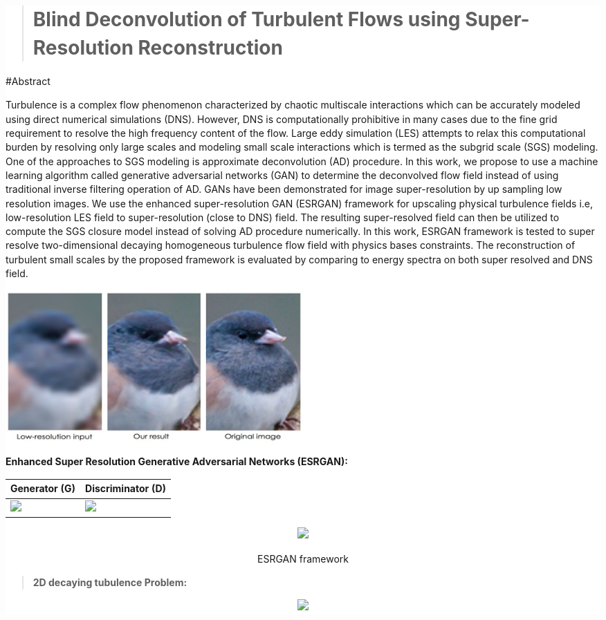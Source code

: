 > # Blind Deconvolution of Turbulent Flows using Super-Resolution Reconstruction

#Abstract

Turbulence is a complex flow phenomenon characterized by chaotic multiscale interactions which can be accurately modeled using direct numerical simulations (DNS). However, DNS is computationally prohibitive in many cases due to the fine grid requirement to resolve the high frequency content of the flow. Large eddy simulation (LES)
attempts to relax this computational burden by resolving only large scales and modeling small scale interactions which is termed as the subgrid scale (SGS) modeling. One of the approaches to SGS modeling is approximate deconvolution (AD) procedure. In this work, we propose to use a machine learning algorithm called generative
adversarial networks (GAN) to determine the deconvolved flow field instead of using traditional inverse filtering operation of AD. GANs have been demonstrated for image super-resolution by up sampling low resolution images. We use the enhanced super-resolution GAN (ESRGAN) framework for upscaling physical turbulence fields i.e,
low-resolution LES field to super-resolution (close to DNS) field. The resulting super-resolved field can then be utilized to compute the SGS closure model instead of solving AD procedure numerically. In this work, ESRGAN framework is tested to super resolve two-dimensional decaying homogeneous turbulence flow field with physics bases constraints. The reconstruction of turbulent small scales by the proposed framework is evaluated by comparing to energy spectra on both super resolved and DNS field.

<img src="comp.png" width="50%">


**Enhanced Super Resolution Generative Adversarial Networks (ESRGAN):**  

Generator (G) |  Discriminator (D)
----- | -----
<img src="gen1.png" width="90%">| <img src="disc1.png" width="90%" >


<div align="center">
<img src="gan.png" width="70%">
<p>ESRGAN framework</p>
</div>

>**2D decaying tubulence Problem:**
<div align="center">
<img src="2dturb.png" width="50%">
</div>
